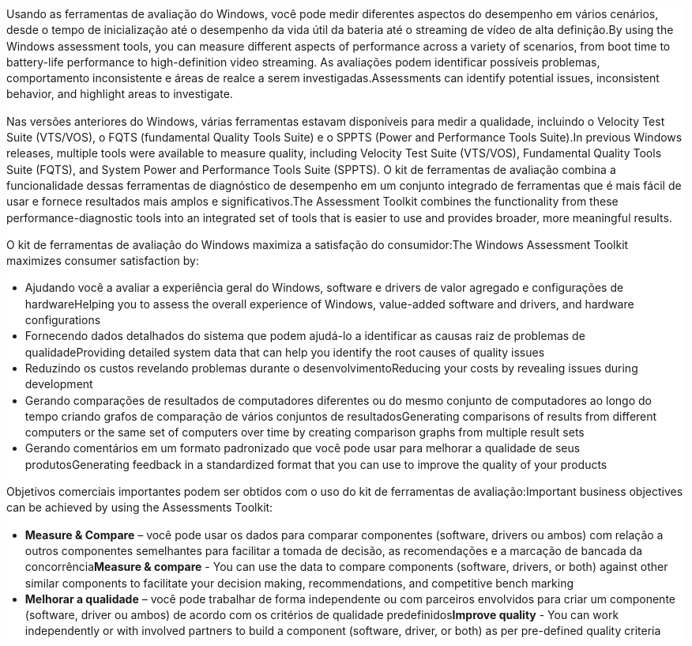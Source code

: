 <span data-ttu-id="1398b-112">Usando as ferramentas de avaliação do Windows, você pode medir diferentes aspectos do desempenho em vários cenários, desde o tempo de inicialização até o desempenho da vida útil da bateria até o streaming de vídeo de alta definição.</span><span class="sxs-lookup"><span data-stu-id="1398b-112">By using the Windows assessment tools, you can measure different aspects of performance across a variety of scenarios, from boot time to battery-life performance to high-definition video streaming.</span></span> <span data-ttu-id="1398b-113">As avaliações podem identificar possíveis problemas, comportamento inconsistente e áreas de realce a serem investigadas.</span><span class="sxs-lookup"><span data-stu-id="1398b-113">Assessments can identify potential issues, inconsistent behavior, and highlight areas to investigate.</span></span>

<span data-ttu-id="1398b-114">Nas versões anteriores do Windows, várias ferramentas estavam disponíveis para medir a qualidade, incluindo o Velocity Test Suite (VTS/VOS), o FQTS (fundamental Quality Tools Suite) e o SPPTS (Power and Performance Tools Suite).</span><span class="sxs-lookup"><span data-stu-id="1398b-114">In previous Windows releases, multiple tools were available to measure quality, including Velocity Test Suite (VTS/VOS), Fundamental Quality Tools Suite (FQTS), and System Power and Performance Tools Suite (SPPTS).</span></span> <span data-ttu-id="1398b-115">O kit de ferramentas de avaliação combina a funcionalidade dessas ferramentas de diagnóstico de desempenho em um conjunto integrado de ferramentas que é mais fácil de usar e fornece resultados mais amplos e significativos.</span><span class="sxs-lookup"><span data-stu-id="1398b-115">The Assessment Toolkit combines the functionality from these performance-diagnostic tools into an integrated set of tools that is easier to use and provides broader, more meaningful results.</span></span>

<span data-ttu-id="1398b-116">O kit de ferramentas de avaliação do Windows maximiza a satisfação do consumidor:</span><span class="sxs-lookup"><span data-stu-id="1398b-116">The Windows Assessment Toolkit maximizes consumer satisfaction by:</span></span>

-   <span data-ttu-id="1398b-117">Ajudando você a avaliar a experiência geral do Windows, software e drivers de valor agregado e configurações de hardware</span><span class="sxs-lookup"><span data-stu-id="1398b-117">Helping you to assess the overall experience of Windows, value-added software and drivers, and hardware configurations</span></span>
-   <span data-ttu-id="1398b-118">Fornecendo dados detalhados do sistema que podem ajudá-lo a identificar as causas raiz de problemas de qualidade</span><span class="sxs-lookup"><span data-stu-id="1398b-118">Providing detailed system data that can help you identify the root causes of quality issues</span></span>
-   <span data-ttu-id="1398b-119">Reduzindo os custos revelando problemas durante o desenvolvimento</span><span class="sxs-lookup"><span data-stu-id="1398b-119">Reducing your costs by revealing issues during development</span></span>
-   <span data-ttu-id="1398b-120">Gerando comparações de resultados de computadores diferentes ou do mesmo conjunto de computadores ao longo do tempo criando grafos de comparação de vários conjuntos de resultados</span><span class="sxs-lookup"><span data-stu-id="1398b-120">Generating comparisons of results from different computers or the same set of computers over time by creating comparison graphs from multiple result sets</span></span>
-   <span data-ttu-id="1398b-121">Gerando comentários em um formato padronizado que você pode usar para melhorar a qualidade de seus produtos</span><span class="sxs-lookup"><span data-stu-id="1398b-121">Generating feedback in a standardized format that you can use to improve the quality of your products</span></span>

<span data-ttu-id="1398b-122">Objetivos comerciais importantes podem ser obtidos com o uso do kit de ferramentas de avaliação:</span><span class="sxs-lookup"><span data-stu-id="1398b-122">Important business objectives can be achieved by using the Assessments Toolkit:</span></span>

-   <span data-ttu-id="1398b-123">**Measure & Compare** – você pode usar os dados para comparar componentes (software, drivers ou ambos) com relação a outros componentes semelhantes para facilitar a tomada de decisão, as recomendações e a marcação de bancada da concorrência</span><span class="sxs-lookup"><span data-stu-id="1398b-123">**Measure & compare** - You can use the data to compare components (software, drivers, or both) against other similar components to facilitate your decision making, recommendations, and competitive bench marking</span></span>
-   <span data-ttu-id="1398b-124">**Melhorar a qualidade** – você pode trabalhar de forma independente ou com parceiros envolvidos para criar um componente (software, driver ou ambos) de acordo com os critérios de qualidade predefinidos</span><span class="sxs-lookup"><span data-stu-id="1398b-124">**Improve quality** - You can work independently or with involved partners to build a component (software, driver, or both) as per pre-defined quality criteria</span></span>